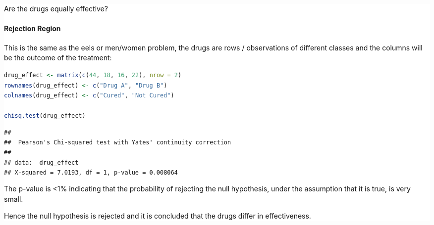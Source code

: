Are the drugs equally effective?

#### Rejection Region

This is the same as the eels or men/women problem, the drugs are rows / observations of different classes and the columns will be the outcome of the treatment:



```r
drug_effect <- matrix(c(44, 18, 16, 22), nrow = 2)
rownames(drug_effect) <- c("Drug A", "Drug B")
colnames(drug_effect) <- c("Cured", "Not Cured")

chisq.test(drug_effect)
```

```
## 
## 	Pearson's Chi-squared test with Yates' continuity correction
## 
## data:  drug_effect
## X-squared = 7.0193, df = 1, p-value = 0.008064
```

The p-value is <1% indicating that the probability of rejecting the null hypothesis, under the assumption that it is true, is very small.

Hence the null hypothesis is rejected and it is concluded that the drugs differ in effectiveness.















